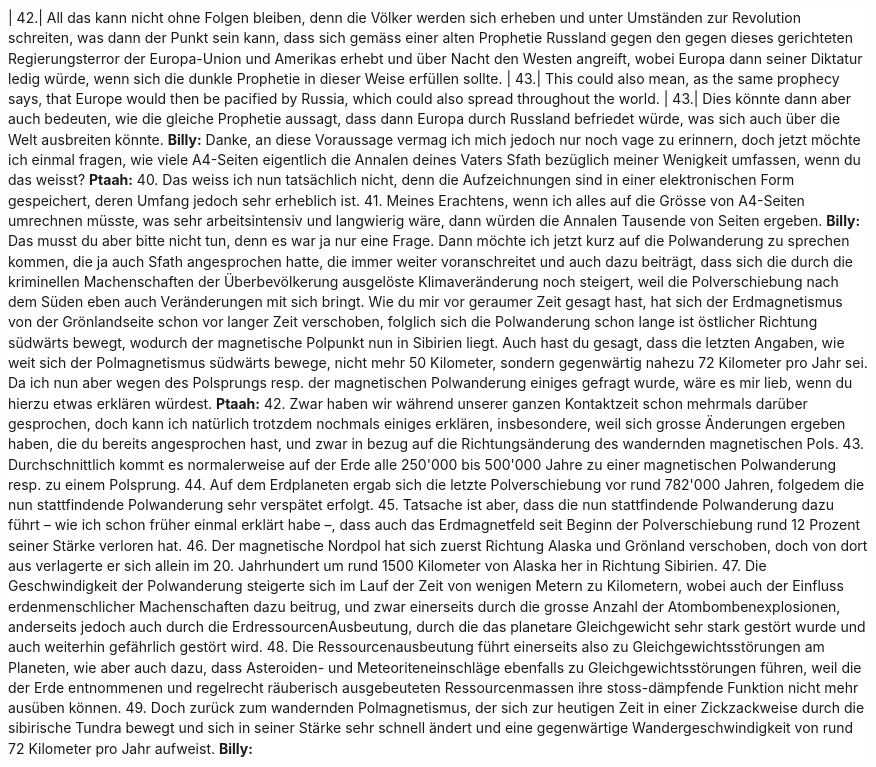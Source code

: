 | 42.| All das kann nicht ohne Folgen bleiben, denn die Völker werden sich erheben und unter Umständen zur Revolution schreiten, was dann der Punkt sein kann, dass sich gemäss einer alten Prophetie Russland gegen den gegen dieses gerichteten Regierungsterror der Europa-Union und Amerikas erhebt und über Nacht den Westen angreift, wobei Europa dann seiner Diktatur ledig würde, wenn sich die dunkle Prophetie in dieser Weise erfüllen sollte.
| 43.| This could also mean, as the same prophecy says, that Europe would then be pacified by Russia, which could also spread throughout the world.
| 43.| Dies könnte dann aber auch bedeuten, wie die gleiche Prophetie aussagt, dass dann Europa durch Russland befriedet würde, was sich auch über die Welt ausbreiten könnte.
**Billy:**
Danke, an diese Voraussage vermag ich mich jedoch nur noch vage zu erinnern, doch jetzt möchte ich einmal fragen, wie viele A4-Seiten eigentlich die Annalen deines Vaters Sfath bezüglich meiner Wenigkeit umfassen, wenn du das weisst?
**Ptaah:**
40. Das weiss ich nun tatsächlich nicht, denn die Aufzeichnungen sind in einer elektronischen Form gespeichert, deren Umfang jedoch sehr erheblich ist.
41. Meines Erachtens, wenn ich alles auf die Grösse von A4-Seiten umrechnen müsste, was sehr arbeitsintensiv und langwierig wäre, dann würden die Annalen Tausende von Seiten ergeben.
**Billy:**
Das musst du aber bitte nicht tun, denn es war ja nur eine Frage. Dann möchte ich jetzt kurz auf die Polwanderung zu sprechen kommen, die ja auch Sfath angesprochen hatte, die immer weiter voranschreitet und auch dazu beiträgt, dass sich die durch die kriminellen Machenschaften der Überbevölkerung ausgelöste Klimaveränderung noch steigert, weil die Polverschiebung nach dem Süden eben auch Veränderungen mit sich bringt. Wie du mir vor geraumer Zeit gesagt hast, hat sich der Erdmagnetismus von der Grönlandseite schon vor langer Zeit verschoben, folglich sich die Polwanderung schon lange ist östlicher Richtung südwärts bewegt, wodurch der magnetische Polpunkt nun in Sibirien liegt. Auch hast du gesagt, dass die letzten Angaben, wie weit sich der Polmagnetismus südwärts bewege, nicht mehr 50 Kilometer, sondern gegenwärtig nahezu 72 Kilometer pro Jahr sei. Da ich nun aber wegen des Polsprungs resp. der magnetischen Polwanderung einiges gefragt wurde, wäre es mir lieb, wenn du hierzu etwas erklären würdest.
**Ptaah:**
42. Zwar haben wir während unserer ganzen Kontaktzeit schon mehrmals darüber gesprochen, doch kann ich natürlich trotzdem nochmals einiges erklären, insbesondere, weil sich grosse Änderungen ergeben haben, die du bereits angesprochen hast, und zwar in bezug auf die Richtungsänderung des wandernden magnetischen Pols.
43. Durchschnittlich kommt es normalerweise auf der Erde alle 250'000 bis 500'000 Jahre zu einer magnetischen Polwanderung resp. zu einem Polsprung.
44. Auf dem Erdplaneten ergab sich die letzte Polverschiebung vor rund 782'000 Jahren, folgedem die nun stattfindende Polwanderung sehr verspätet erfolgt.
45. Tatsache ist aber, dass die nun stattfindende Polwanderung dazu führt – wie ich schon früher einmal erklärt habe –, dass auch das Erdmagnetfeld seit Beginn der Polverschiebung rund 12 Prozent seiner Stärke verloren hat.
46. Der magnetische Nordpol hat sich zuerst Richtung Alaska und Grönland verschoben, doch von dort aus verlagerte er sich allein im 20. Jahrhundert um rund 1500 Kilometer von Alaska her in Richtung Sibirien.
47. Die Geschwindigkeit der Polwanderung steigerte sich im Lauf der Zeit von wenigen Metern zu Kilometern, wobei auch der Einfluss erdenmenschlicher Machenschaften dazu beitrug, und zwar einerseits durch die grosse Anzahl der Atombombenexplosionen, anderseits jedoch auch durch die ErdressourcenAusbeutung, durch die das planetare Gleichgewicht sehr stark gestört wurde und auch weiterhin gefährlich gestört wird.
48. Die Ressourcenausbeutung führt einerseits also zu Gleichgewichtsstörungen am Planeten, wie aber auch dazu, dass Asteroiden- und Meteoriteneinschläge ebenfalls zu Gleichgewichtsstörungen führen, weil die der Erde entnommenen und regelrecht räuberisch ausgebeuteten Ressourcenmassen ihre stoss-dämpfende Funktion nicht mehr ausüben können.
49. Doch zurück zum wandernden Polmagnetismus, der sich zur heutigen Zeit in einer Zickzackweise durch die sibirische Tundra bewegt und sich in seiner Stärke sehr schnell ändert und eine gegenwärtige Wandergeschwindigkeit von rund 72 Kilometer pro Jahr aufweist.
**Billy:**